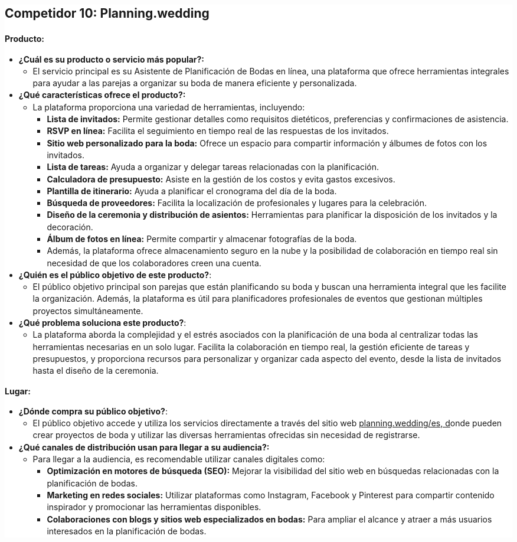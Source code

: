<div id='id10'></div>

## Competidor 10: Planning.wedding 

**Producto:** 

- **¿Cuál es su producto o servicio más popular?:** 
  - El servicio principal es su Asistente de Planificación de Bodas en línea, una plataforma que ofrece herramientas integrales para ayudar a las parejas a organizar su boda de manera eficiente y personalizada.
- **¿Qué características ofrece el producto?:** 
  - La plataforma proporciona una variedad de herramientas, incluyendo:
    - **Lista  de  invitados:**  Permite  gestionar  detalles  como  requisitos dietéticos, preferencias y confirmaciones de asistencia.
    - **RSVP  en  línea:**  Facilita  el  seguimiento  en  tiempo  real  de  las respuestas de los invitados.
    - **Sitio web personalizado para la boda:** Ofrece un espacio para compartir información y álbumes de fotos con los invitados.
    - **Lista de tareas:** Ayuda a organizar y delegar tareas relacionadas con la planificación.  
    - **Calculadora de presupuesto:** Asiste en la gestión de los costos y evita gastos excesivos.  
    - **Plantilla de itinerario:** Ayuda a planificar el cronograma del día de la boda.  
    - **Búsqueda  de  proveedores:**  Facilita  la  localización  de profesionales y lugares para la celebración.
    - **Diseño de la ceremonia y distribución de asientos:** Herramientas para planificar la disposición de los invitados y la decoración.
    - **Álbum de fotos en línea:** Permite compartir y almacenar fotografías de la boda. 
    - Además, la plataforma ofrece almacenamiento seguro en la nube y la posibilidad de colaboración en tiempo real sin necesidad de que los colaboradores creen una cuenta.
- **¿Quién es el público objetivo de este producto?**: 
  - El público objetivo principal son parejas que están planificando su boda y buscan una herramienta integral que les facilite la organización. Además, la plataforma  es  útil  para  planificadores  profesionales  de  eventos  que gestionan múltiples proyectos simultáneamente.  
- **¿Qué problema soluciona este producto?**: 
  - La  plataforma  aborda  la  complejidad  y  el  estrés  asociados  con  la planificación de una boda al centralizar todas las herramientas necesarias en un solo lugar. Facilita la colaboración en tiempo real, la gestión eficiente de  tareas  y  presupuestos,  y  proporciona  recursos  para  personalizar  y organizar cada  aspecto del evento, desde la lista  de invitados hasta  el diseño de la ceremonia. 

**Lugar:** 

- **¿Dónde compra su público objetivo?**: 
  - El público objetivo accede y utiliza los servicios directamente a través del sitio web [ planning.wedding/es, d](https://planning.wedding/es)onde pueden crear proyectos de boda y utilizar las diversas herramientas ofrecidas sin necesidad de registrarse.
- **¿Qué canales de distribución usan para llegar a su audiencia?:** 
  - Para llegar a la audiencia, es recomendable utilizar canales digitales como:
    - **Optimización  en  motores  de  búsqueda  (SEO):**  Mejorar  la visibilidad  del  sitio  web  en  búsquedas  relacionadas  con  la planificación de bodas.  
    - **Marketing en redes sociales:** Utilizar plataformas como Instagram, Facebook  y  Pinterest  para  compartir  contenido  inspirador  y promocionar las herramientas disponibles.
    - **Colaboraciones con blogs y sitios web especializados en bodas:** Para ampliar el alcance y atraer a más usuarios interesados en la planificación de bodas. 
